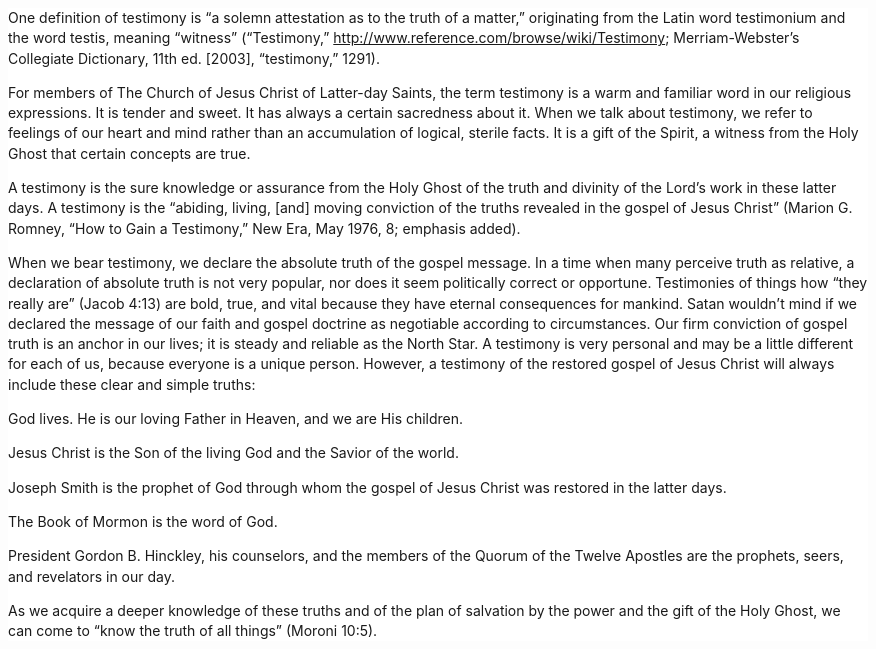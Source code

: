 

One definition of testimony is “a solemn attestation as to the truth of a matter,” originating from the Latin word testimonium and the word testis, meaning “witness” (“Testimony,” http://www.reference.com/browse/wiki/Testimony; Merriam-Webster’s Collegiate Dictionary, 11th ed. [2003], “testimony,” 1291).

For members of The Church of Jesus Christ of Latter-day Saints, the term testimony is a warm and familiar word in our religious expressions. It is tender and sweet. It has always a certain sacredness about it. When we talk about testimony, we refer to feelings of our heart and mind rather than an accumulation of logical, sterile facts. It is a gift of the Spirit, a witness from the Holy Ghost that certain concepts are true.

A testimony is the sure knowledge or assurance from the Holy Ghost of the truth and divinity of the Lord’s work in these latter days. A testimony is the “abiding, living, [and] moving conviction of the truths revealed in the gospel of Jesus Christ” (Marion G. Romney, “How to Gain a Testimony,” New Era, May 1976, 8; emphasis added).

When we bear testimony, we declare the absolute truth of the gospel message. In a time when many perceive truth as relative, a declaration of absolute truth is not very popular, nor does it seem politically correct or opportune. Testimonies of things how “they really are” (Jacob 4:13) are bold, true, and vital because they have eternal consequences for mankind. Satan wouldn’t mind if we declared the message of our faith and gospel doctrine as negotiable according to circumstances. Our firm conviction of gospel truth is an anchor in our lives; it is steady and reliable as the North Star. A testimony is very personal and may be a little different for each of us, because everyone is a unique person. However, a testimony of the restored gospel of Jesus Christ will always include these clear and simple truths:





God lives. He is our loving Father in Heaven, and we are His children.





Jesus Christ is the Son of the living God and the Savior of the world.





Joseph Smith is the prophet of God through whom the gospel of Jesus Christ was restored in the latter days.





The Book of Mormon is the word of God.





President Gordon B. Hinckley, his counselors, and the members of the Quorum of the Twelve Apostles are the prophets, seers, and revelators in our day.





As we acquire a deeper knowledge of these truths and of the plan of salvation by the power and the gift of the Holy Ghost, we can come to “know the truth of all things” (Moroni 10:5).
